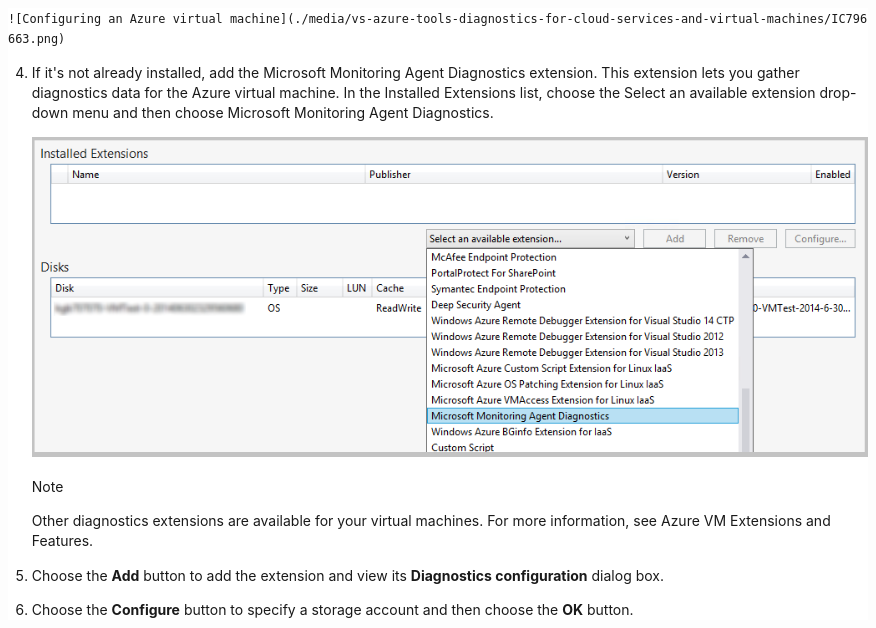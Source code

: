     ![Configuring an Azure virtual machine](./media/vs-azure-tools-diagnostics-for-cloud-services-and-virtual-machines/IC796663.png)
4. If it's not already installed, add the Microsoft Monitoring Agent Diagnostics extension. This extension lets you gather diagnostics data for the Azure virtual machine. In the Installed Extensions list, choose the Select an available extension drop-down menu and then choose Microsoft Monitoring Agent Diagnostics.

    ![Installing an Azure virtual machine extension](./media/vs-azure-tools-diagnostics-for-cloud-services-and-virtual-machines/IC766024.png)

   > [!NOTE]
   > Other diagnostics extensions are available for your virtual machines. For more information, see Azure VM Extensions and Features.
   > 
   > 
5. Choose the **Add** button to add the extension and view its **Diagnostics configuration** dialog box.
6. Choose the **Configure** button to specify a storage account and then choose the **OK** button.

